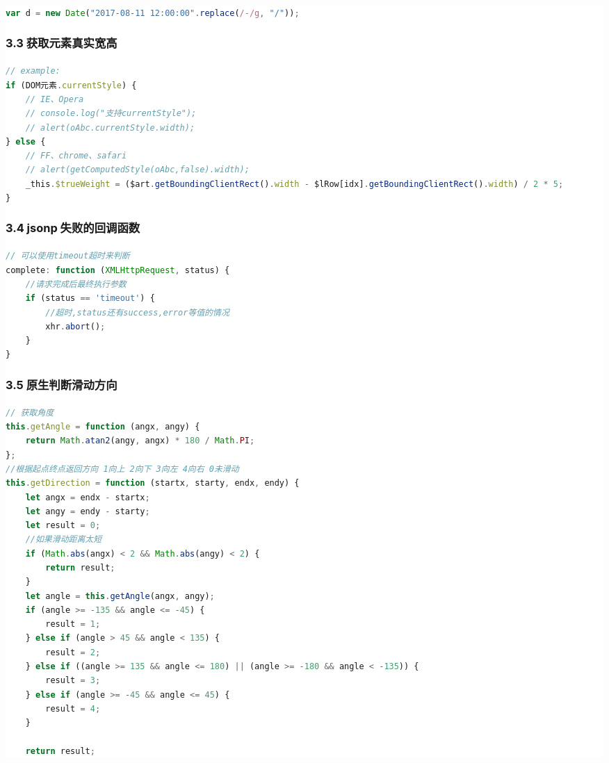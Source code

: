 ```javascript
var d = new Date("2017-08-11 12:00:00".replace(/-/g, "/"));
```

<a name="153e3757"></a>

### 3.3 获取元素真实宽高

```javascript
// example:
if (DOM元素.currentStyle) {
    // IE、Opera
    // console.log("支持currentStyle");
    // alert(oAbc.currentStyle.width);
} else {
    // FF、chrome、safari
    // alert(getComputedStyle(oAbc,false).width);
    _this.$trueWeight = ($art.getBoundingClientRect().width - $lRow[idx].getBoundingClientRect().width) / 2 * 5;
}
```

<a name="d82ebbbf"></a>

### 3.4 jsonp 失败的回调函数

```javascript
// 可以使用timeout超时来判断
complete: function (XMLHttpRequest, status) { 
    //请求完成后最终执行参数
    if (status == 'timeout') {
        //超时,status还有success,error等值的情况
        xhr.abort();
    }
}
```

<a name="b006a68b"></a>

### 3.5 原生判断滑动方向

```javascript
// 获取角度
this.getAngle = function (angx, angy) {
    return Math.atan2(angy, angx) * 180 / Math.PI;
};
//根据起点终点返回方向 1向上 2向下 3向左 4向右 0未滑动
this.getDirection = function (startx, starty, endx, endy) {
    let angx = endx - startx;
    let angy = endy - starty;
    let result = 0;
    //如果滑动距离太短
    if (Math.abs(angx) < 2 && Math.abs(angy) < 2) {
        return result;
    }
    let angle = this.getAngle(angx, angy);
    if (angle >= -135 && angle <= -45) {
        result = 1;
    } else if (angle > 45 && angle < 135) {
        result = 2;
    } else if ((angle >= 135 && angle <= 180) || (angle >= -180 && angle < -135)) {
        result = 3;
    } else if (angle >= -45 && angle <= 45) {
        result = 4;
    }

    return result;
```